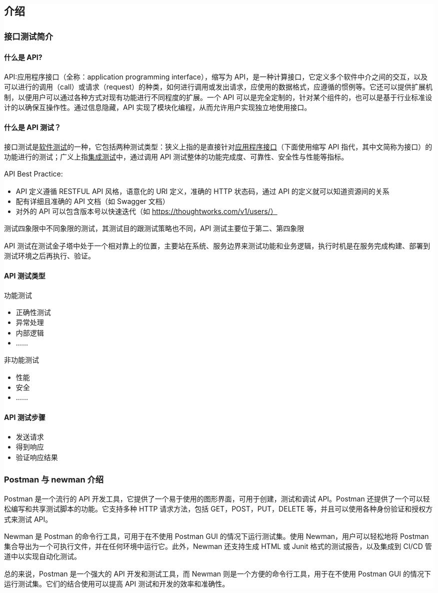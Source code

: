 ## 介绍

### 接口测试简介

#### 什么是 API?

API:应用程序接口（全称：application programming interface），缩写为 API，是一种计算接口，它定义多个软件中介之间的交互，以及可以进行的调用（call）或请求（request）的种类，如何进行调用或发出请求，应使用的数据格式，应遵循的惯例等。它还可以提供扩展机制，以便用户可以通过各种方式对现有功能进行不同程度的扩展。一个 API 可以是完全定制的，针对某个组件的，也可以是基于行业标准设计的以确保互操作性。通过信息隐藏，API 实现了模块化编程，从而允许用户实现独立地使用接口。

#### 什么是 API 测试？

接口测试是[软件测试](https://zh.wikipedia.org/wiki/软件测试)的一种，它包括两种测试类型：狭义上指的是直接针对[应用程序接口](https://zh.wikipedia.org/wiki/应用程序接口)（下面使用缩写 API 指代，其中文简称为接口）的功能进行的测试；广义上指[集成测试](https://zh.wikipedia.org/wiki/集成测试)中，通过调用 API 测试整体的功能完成度、可靠性、安全性与性能等指标。

API Best Practice:

- API 定义遵循 RESTFUL API 风格，语意化的 URI 定义，准确的 HTTP 状态码，通过 API 的定义就可以知道资源间的关系
- 配有详细且准确的 API 文档（如 Swagger 文档）
- 对外的 API 可以包含版本号以快速迭代（如 https://thoughtworks.com/v1/users/）

测试四象限中不同象限的测试，其测试目的跟测试策略也不同，API 测试主要位于第二、第四象限

API 测试在测试金子塔中处于一个相对靠上的位置，主要站在系统、服务边界来测试功能和业务逻辑，执行时机是在服务完成构建、部署到测试环境之后再执行、验证。

#### API 测试类型

功能测试

- 正确性测试
- 异常处理
- 内部逻辑
- ……

非功能测试

- 性能
- 安全
- ……

#### API 测试步骤

- 发送请求
- 得到响应
- 验证响应结果

### Postman 与 newman 介绍

Postman 是一个流行的 API 开发工具，它提供了一个易于使用的图形界面，可用于创建，测试和调试 API。Postman 还提供了一个可以轻松编写和共享测试脚本的功能。它支持多种 HTTP 请求方法，包括 GET，POST，PUT，DELETE 等，并且可以使用各种身份验证和授权方式来测试 API。

Newman 是 Postman 的命令行工具，可用于在不使用 Postman GUI 的情况下运行测试集。使用 Newman，用户可以轻松地将 Postman 集合导出为一个可执行文件，并在任何环境中运行它。此外，Newman 还支持生成 HTML 或 Junit 格式的测试报告，以及集成到 CI/CD 管道中以实现自动化测试。

总的来说，Postman 是一个强大的 API 开发和测试工具，而 Newman 则是一个方便的命令行工具，用于在不使用 Postman GUI 的情况下运行测试集。它们的结合使用可以提高 API 测试和开发的效率和准确性。
